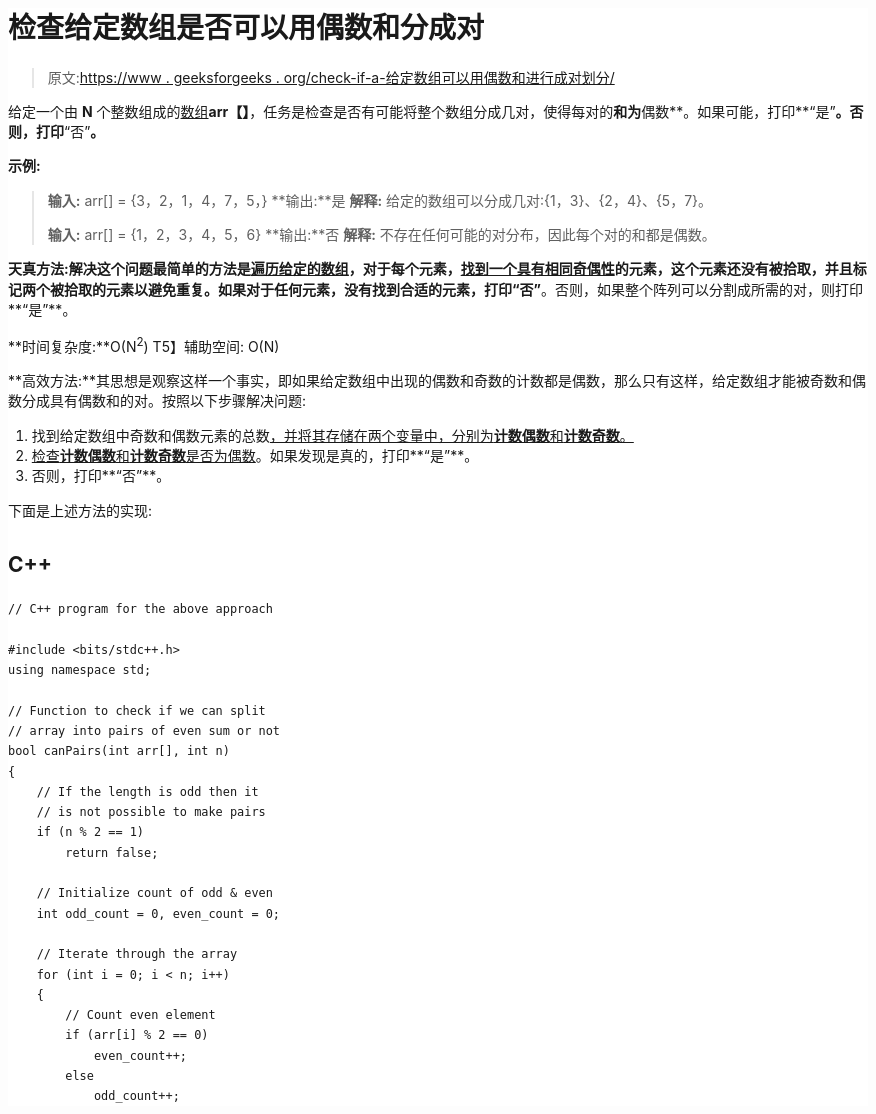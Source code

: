 # 检查给定数组是否可以用偶数和分成对

> 原文:[https://www . geeksforgeeks . org/check-if-a-给定数组可以用偶数和进行成对划分/](https://www.geeksforgeeks.org/check-if-a-given-array-can-be-divided-into-pairs-with-even-sum/)

给定一个由 **N** 个整数组成的[数组](https://www.geeksforgeeks.org/introduction-to-arrays/)**arr【】**，任务是检查是否有可能将整个数组分成几对，使得每对的**和为**偶数**。如果可能，打印**“是”**。否则，打印**“否”**。**

**示例:**

> **输入:** arr[] = {3，2，1，4，7，5，}
> **输出:**是
> **解释:**
> 给定的数组可以分成几对:{1，3}、{2，4}、{5，7}。
> 
> **输入:** arr[] = {1，2，3，4，5，6}
> **输出:**否
> **解释:**
> 不存在任何可能的对分布，因此每个对的和都是偶数。

**天真方法:**解决这个问题最简单的方法是[遍历给定的数组](https://www.geeksforgeeks.org/c-program-to-traverse-an-array/)，对于每个元素，[找到一个具有相同奇偶性](https://www.geeksforgeeks.org/count-of-all-possible-pairs-of-array-elements-with-same-parity/)的元素，这个元素还没有被拾取，并且标记两个被拾取的元素以避免重复。如果对于任何元素，没有找到合适的元素，打印**“否”**。否则，如果整个阵列可以分割成所需的对，则打印**“是”**。

**时间复杂度:**O(N<sup>2</sup>)
T5】辅助空间: O(N)

**高效方法:**其思想是观察这样一个事实，即如果给定数组中出现的偶数和奇数的计数都是偶数，那么只有这样，给定数组才能被奇数和偶数分成具有偶数和的对。按照以下步骤解决问题:

1.  找到给定数组中奇数和偶数元素的总数[，并将其存储在两个变量中，分别为**计数偶数**和**计数奇数**。](https://www.geeksforgeeks.org/count-number-even-odd-elements-array/)
2.  [检查**计数偶数**和**计数奇数**是否为偶数](https://www.geeksforgeeks.org/check-whether-given-number-even-odd/)。如果发现是真的，打印**“是”**。
3.  否则，打印**“否”**。

下面是上述方法的实现:

## C++

```
// C++ program for the above approach

#include <bits/stdc++.h>
using namespace std;

// Function to check if we can split
// array into pairs of even sum or not
bool canPairs(int arr[], int n)
{
    // If the length is odd then it
    // is not possible to make pairs
    if (n % 2 == 1)
        return false;

    // Initialize count of odd & even
    int odd_count = 0, even_count = 0;

    // Iterate through the array
    for (int i = 0; i < n; i++)
    {
        // Count even element
        if (arr[i] % 2 == 0)
            even_count++;
        else
            odd_count++;
```